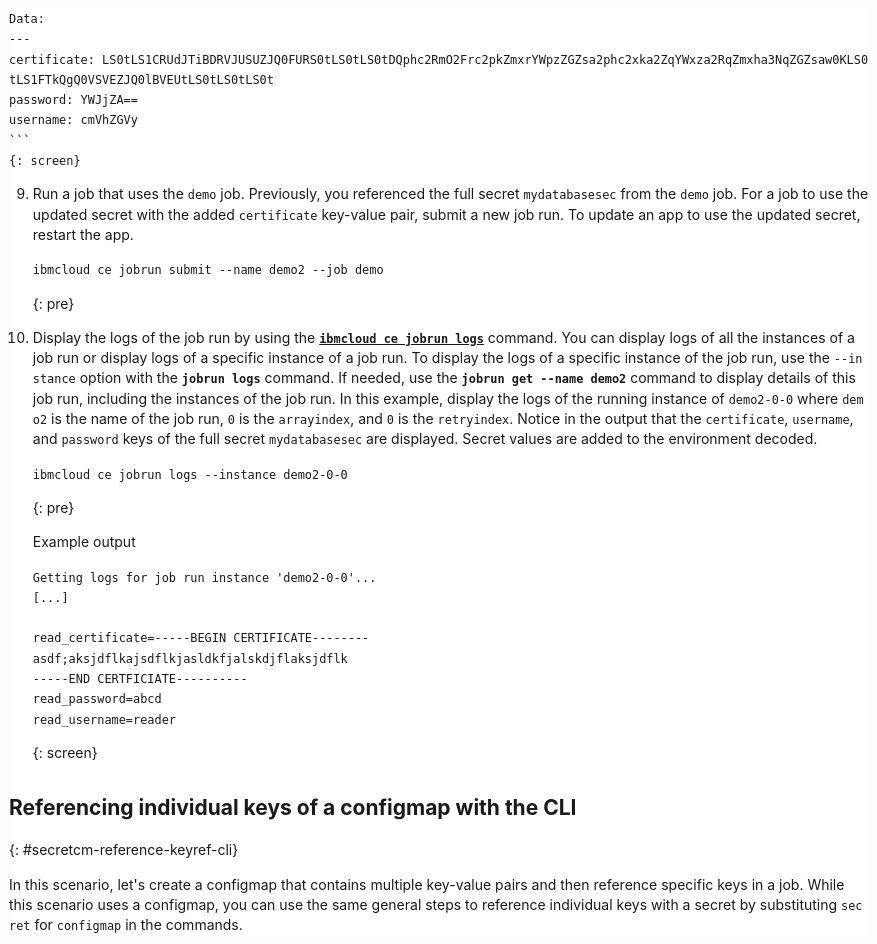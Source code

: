     Data:
    ---
    certificate: LS0tLS1CRUdJTiBDRVJUSUZJQ0FURS0tLS0tLS0tDQphc2RmO2Frc2pkZmxrYWpzZGZsa2phc2xka2ZqYWxza2RqZmxha3NqZGZsaw0KLS0tLS1FTkQgQ0VSVEZJQ0lBVEUtLS0tLS0tLS0t
    password: YWJjZA==
    username: cmVhZGVy
    ```
    {: screen}

9. Run a job that uses the `demo` job. Previously, you referenced the full secret `mydatabasesec` from the `demo` job. For a job to use the updated secret with the added `certificate` key-value pair, submit a new job run. To update an app to use the updated secret, restart the app. 

    ```txt
    ibmcloud ce jobrun submit --name demo2 --job demo
    ```
    {: pre}

10. Display the logs of the job run by using the [**`ibmcloud ce jobrun logs`**](/docs/codeengine?topic=codeengine-cli#cli-jobrun-logs) command. You can display logs of all the instances of a job run or display logs of a specific instance of a job run. To display the logs of a specific instance of the job run, use the `--instance` option with the **`jobrun logs`** command. If needed, use the **`jobrun get --name demo2`** command to display details of this job run, including the instances of the job run. In this example, display the logs of the running instance of `demo2-0-0` where `demo2` is the name of the job run, `0` is the `arrayindex`, and `0` is the `retryindex`. Notice in the output that the `certificate`, `username`, and `password` keys of the full secret `mydatabasesec` are displayed. Secret values are added to the environment decoded.

    ```txt
    ibmcloud ce jobrun logs --instance demo2-0-0
    ```
    {: pre}

    Example output

    ```txt
    Getting logs for job run instance 'demo2-0-0'...
    [...]

    read_certificate=-----BEGIN CERTIFICATE--------
    asdf;aksjdflkajsdflkjasldkfjalskdjflaksjdflk
    -----END CERTFICIATE----------
    read_password=abcd
    read_username=reader
    ```
    {: screen}

## Referencing individual keys of a configmap with the CLI
{: #secretcm-reference-keyref-cli}

In this scenario, let's create a configmap that contains multiple key-value pairs and then reference specific keys in a job. While this scenario uses a configmap, you can use the same general steps to reference individual keys with a secret by substituting `secret` for `configmap` in the commands.  
